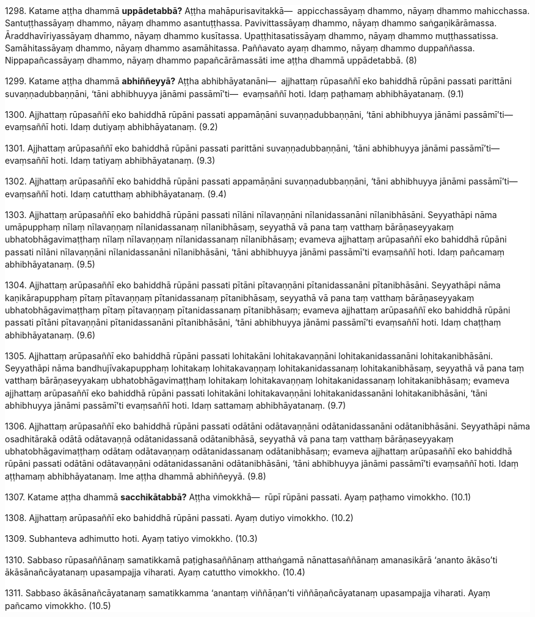 1298\. Katame aṭṭha dhammā **uppādetabbā?** Aṭṭha mahāpurisavitakkā—  appicchassāyaṃ dhammo, nāyaṃ dhammo mahicchassa. Santuṭṭhassāyaṃ dhammo, nāyaṃ dhammo asantuṭṭhassa. Pavivittassāyaṃ dhammo, nāyaṃ dhammo saṅgaṇikārāmassa. Āraddhavīriyassāyaṃ dhammo, nāyaṃ dhammo kusītassa. Upaṭṭhitasatissāyaṃ dhammo, nāyaṃ dhammo muṭṭhassatissa. Samāhitassāyaṃ dhammo, nāyaṃ dhammo asamāhitassa. Paññavato ayaṃ dhammo, nāyaṃ dhammo duppaññassa. Nippapañcassāyaṃ dhammo, nāyaṃ dhammo papañcārāmassāti ime aṭṭha dhammā uppādetabbā. (8)

1299\. Katame aṭṭha dhammā **abhiññeyyā?** Aṭṭha abhibhāyatanāni—  ajjhattaṃ rūpasaññī eko bahiddhā rūpāni passati parittāni suvaṇṇadubbaṇṇāni, ‘tāni abhibhuyya jānāmi passāmī’ti—  evaṃsaññī hoti. Idaṃ paṭhamaṃ abhibhāyatanaṃ. (9.1)

1300\. Ajjhattaṃ rūpasaññī eko bahiddhā rūpāni passati appamāṇāni suvaṇṇadubbaṇṇāni, ‘tāni abhibhuyya jānāmi passāmī’ti—  evaṃsaññī hoti. Idaṃ dutiyaṃ abhibhāyatanaṃ. (9.2)

1301\. Ajjhattaṃ arūpasaññī eko bahiddhā rūpāni passati parittāni suvaṇṇadubbaṇṇāni, ‘tāni abhibhuyya jānāmi passāmī’ti—  evaṃsaññī hoti. Idaṃ tatiyaṃ abhibhāyatanaṃ. (9.3)

1302\. Ajjhattaṃ arūpasaññī eko bahiddhā rūpāni passati appamāṇāni suvaṇṇadubbaṇṇāni, ‘tāni abhibhuyya jānāmi passāmī’ti—  evaṃsaññī hoti. Idaṃ catutthaṃ abhibhāyatanaṃ. (9.4)

1303\. Ajjhattaṃ arūpasaññī eko bahiddhā rūpāni passati nīlāni nīlavaṇṇāni nīlanidassanāni nīlanibhāsāni. Seyyathāpi nāma umāpupphaṃ nīlaṃ nīlavaṇṇaṃ nīlanidassanaṃ nīlanibhāsaṃ, seyyathā vā pana taṃ vatthaṃ bārāṇaseyyakaṃ ubhatobhāgavimaṭṭhaṃ nīlaṃ nīlavaṇṇaṃ nīlanidassanaṃ nīlanibhāsaṃ; evameva ajjhattaṃ arūpasaññī eko bahiddhā rūpāni passati nīlāni nīlavaṇṇāni nīlanidassanāni nīlanibhāsāni, ‘tāni abhibhuyya jānāmi passāmī’ti evaṃsaññī hoti. Idaṃ pañcamaṃ abhibhāyatanaṃ. (9.5)

1304\. Ajjhattaṃ arūpasaññī eko bahiddhā rūpāni passati pītāni pītavaṇṇāni pītanidassanāni pītanibhāsāni. Seyyathāpi nāma kaṇikārapupphaṃ pītaṃ pītavaṇṇaṃ pītanidassanaṃ pītanibhāsaṃ, seyyathā vā pana taṃ vatthaṃ bārāṇaseyyakaṃ ubhatobhāgavimaṭṭhaṃ pītaṃ pītavaṇṇaṃ pītanidassanaṃ pītanibhāsaṃ; evameva ajjhattaṃ arūpasaññī eko bahiddhā rūpāni passati pītāni pītavaṇṇāni pītanidassanāni pītanibhāsāni, ‘tāni abhibhuyya jānāmi passāmī’ti evaṃsaññī hoti. Idaṃ chaṭṭhaṃ abhibhāyatanaṃ. (9.6)

1305\. Ajjhattaṃ arūpasaññī eko bahiddhā rūpāni passati lohitakāni lohitakavaṇṇāni lohitakanidassanāni lohitakanibhāsāni. Seyyathāpi nāma bandhujīvakapupphaṃ lohitakaṃ lohitakavaṇṇaṃ lohitakanidassanaṃ lohitakanibhāsaṃ, seyyathā vā pana taṃ vatthaṃ bārāṇaseyyakaṃ ubhatobhāgavimaṭṭhaṃ lohitakaṃ lohitakavaṇṇaṃ lohitakanidassanaṃ lohitakanibhāsaṃ; evameva ajjhattaṃ arūpasaññī eko bahiddhā rūpāni passati lohitakāni lohitakavaṇṇāni lohitakanidassanāni lohitakanibhāsāni, ‘tāni abhibhuyya jānāmi passāmī’ti evaṃsaññī hoti. Idaṃ sattamaṃ abhibhāyatanaṃ. (9.7)

1306\. Ajjhattaṃ arūpasaññī eko bahiddhā rūpāni passati odātāni odātavaṇṇāni odātanidassanāni odātanibhāsāni. Seyyathāpi nāma osadhitārakā odātā odātavaṇṇā odātanidassanā odātanibhāsā, seyyathā vā pana taṃ vatthaṃ bārāṇaseyyakaṃ ubhatobhāgavimaṭṭhaṃ odātaṃ odātavaṇṇaṃ odātanidassanaṃ odātanibhāsaṃ; evameva ajjhattaṃ arūpasaññī eko bahiddhā rūpāni passati odātāni odātavaṇṇāni odātanidassanāni odātanibhāsāni, ‘tāni abhibhuyya jānāmi passāmī’ti evaṃsaññī hoti. Idaṃ aṭṭhamaṃ abhibhāyatanaṃ. Ime aṭṭha dhammā abhiññeyyā. (9.8)

1307\. Katame aṭṭha dhammā **sacchikātabbā?** Aṭṭha vimokkhā—  rūpī rūpāni passati. Ayaṃ paṭhamo vimokkho. (10.1)

1308\. Ajjhattaṃ arūpasaññī eko bahiddhā rūpāni passati. Ayaṃ dutiyo vimokkho. (10.2)

1309\. Subhanteva adhimutto hoti. Ayaṃ tatiyo vimokkho. (10.3)

1310\. Sabbaso rūpasaññānaṃ samatikkamā paṭighasaññānaṃ atthaṅgamā nānattasaññānaṃ amanasikārā ‘ananto ākāso’ti ākāsānañcāyatanaṃ upasampajja viharati. Ayaṃ catuttho vimokkho. (10.4)

1311\. Sabbaso ākāsānañcāyatanaṃ samatikkamma ‘anantaṃ viññāṇan’ti viññāṇañcāyatanaṃ upasampajja viharati. Ayaṃ pañcamo vimokkho. (10.5)
